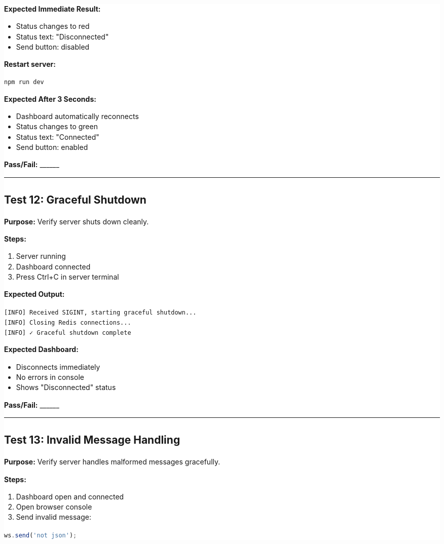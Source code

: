 **Expected Immediate Result:**
- Status changes to red
- Status text: "Disconnected"
- Send button: disabled

**Restart server:**
```bash
npm run dev
```

**Expected After 3 Seconds:**
- Dashboard automatically reconnects
- Status changes to green
- Status text: "Connected"
- Send button: enabled

**Pass/Fail:** ______

---

## Test 12: Graceful Shutdown

**Purpose:** Verify server shuts down cleanly.

**Steps:**
1. Server running
2. Dashboard connected
3. Press Ctrl+C in server terminal

**Expected Output:**
```
[INFO] Received SIGINT, starting graceful shutdown...
[INFO] Closing Redis connections...
[INFO] ✓ Graceful shutdown complete
```

**Expected Dashboard:**
- Disconnects immediately
- No errors in console
- Shows "Disconnected" status

**Pass/Fail:** ______

---

## Test 13: Invalid Message Handling

**Purpose:** Verify server handles malformed messages gracefully.

**Steps:**
1. Dashboard open and connected
2. Open browser console
3. Send invalid message:
```javascript
ws.send('not json');
```
